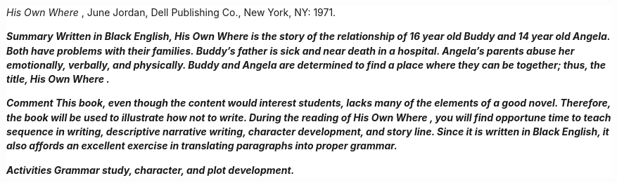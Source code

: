 <i>
His Own Where
</i>
, June Jordan, Dell Publishing Co., New York, NY: 1971.
</i>
</b>
<br/>
</p>
<p>
<b>
<i>
<i>
<b>
Summary
</b>
</i>
Written in Black English,
<i>
His Own Where
</i>
is the story of the relationship of 16 year old Buddy and 14 year old Angela. Both have problems with their families. Buddy’s father is sick and near death in a hospital. Angela’s parents abuse her emotionally, verbally, and physically. Buddy and Angela are determined to find a place where they can be together; thus, the title,
<i>
His Own Where
</i>
.
</i>
</b>
<br/>
</p>
<p>
<b>
<i>
<i>
<b>
Comment
</b>
</i>
This book, even though the content would interest students, lacks many of the elements of a good novel. Therefore, the book will be used to illustrate how not to write. During the reading of
<i>
His Own Where
</i>
, you will find opportune time to teach sequence in writing, descriptive narrative writing, character development, and story line. Since it is written in Black English, it also affords an excellent exercise in translating paragraphs into proper grammar.
</i>
</b>
<br/>
</p>
<p>
<b>
<i>
<i>
<b>
Activities
</b>
</i>
Grammar study, character, and plot development.
</i>
</b>
<br/>